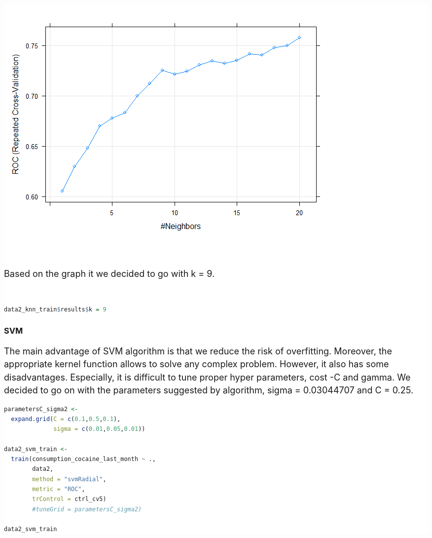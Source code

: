 ![](machine_learning_1_final_report_combined_files/figure-html/knn_plot4-1.png)

<br>

<font size=4>Based on the graph it we decided to go with k = 9.</font>

<br>


```r
data2_knn_train$results$k = 9
```

### SVM

<font size=4>The main advantage of SVM algorithm is that we reduce the risk of overfitting. Moreover, the  appropriate kernel function allows to solve any complex problem. However, it also has some disadvantages. Especially, it is difficult to tune proper hyper parameters, cost -C and gamma. We decided to go on with the parameters suggested by algorithm, sigma = 0.03044707 and C = 0.25. </font>


```r
parametersC_sigma2 <- 
  expand.grid(C = c(0.1,0.5,0.1),
              sigma = c(0.01,0.05,0.01))

data2_svm_train <- 
  train(consumption_cocaine_last_month ~ .,
        data2,        
        method = "svmRadial",
        metric = "ROC",
        trControl = ctrl_cv5)
        #tuneGrid = parametersC_sigma2)

data2_svm_train
```
